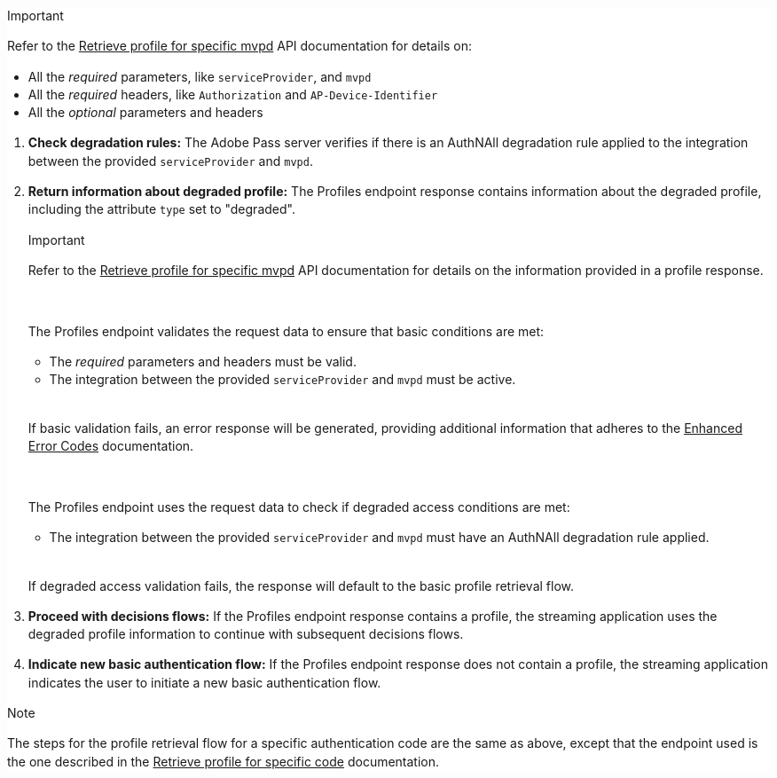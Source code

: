    >[!IMPORTANT]
   >
   > Refer to the [Retrieve profile for specific mvpd](../../apis/profiles-apis/rest-api-v2-profiles-apis-retrieve-profile-for-specific-mvpd.md) API documentation for details on:
   >
   > * All the _required_ parameters, like `serviceProvider`, and `mvpd`
   > * All the _required_ headers, like `Authorization` and `AP-Device-Identifier`
   > * All the _optional_ parameters and headers

1. **Check degradation rules:** The Adobe Pass server verifies if there is an AuthNAll degradation rule applied to the integration between the provided `serviceProvider` and `mvpd`.

1. **Return information about degraded profile:** The Profiles endpoint response contains information about the degraded profile, including the attribute `type` set to "degraded".

   >[!IMPORTANT]
   >
   > Refer to the [Retrieve profile for specific mvpd](../../apis/profiles-apis/rest-api-v2-profiles-apis-retrieve-profile-for-specific-mvpd.md) API documentation for details on the information provided in a profile response.
   >
   > <br/>
   >
   > The Profiles endpoint validates the request data to ensure that basic conditions are met:
   >
   > * The _required_ parameters and headers must be valid.
   > * The integration between the provided `serviceProvider` and `mvpd` must be active.
   >
   > <br/>
   > 
   > If basic validation fails, an error response will be generated, providing additional information that adheres to the [Enhanced Error Codes](../../../enhanced-error-codes.md) documentation.
   >
   > <br/>
   > 
   > The Profiles endpoint uses the request data to check if degraded access conditions are met:
   >
   > * The integration between the provided `serviceProvider` and `mvpd` must have an AuthNAll degradation rule applied.
   >
   > <br/>
   > 
   > If degraded access validation fails, the response will default to the basic profile retrieval flow.

1. **Proceed with decisions flows:** If the Profiles endpoint response contains a profile, the streaming application uses the degraded profile information to continue with subsequent decisions flows.

1. **Indicate new basic authentication flow:** If the Profiles endpoint response does not contain a profile, the streaming application indicates the user to initiate a new basic authentication flow.

>[!NOTE]
>
> The steps for the profile retrieval flow for a specific authentication code are the same as above, except that the endpoint used is the one described in the [Retrieve profile for specific code](../../apis/profiles-apis/rest-api-v2-profiles-apis-retrieve-profile-for-specific-code.md) documentation.
